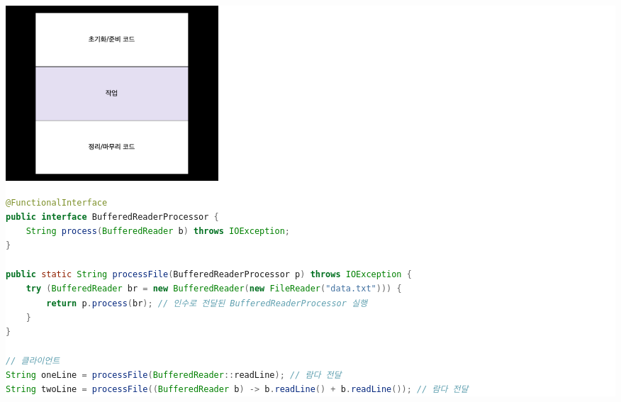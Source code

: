 <img src="img/3.png" width="300px" />

</div>

```java
@FunctionalInterface
public interface BufferedReaderProcessor {
    String process(BufferedReader b) throws IOException;
}

public static String processFile(BufferedReaderProcessor p) throws IOException {
    try (BufferedReader br = new BufferedReader(new FileReader("data.txt"))) {
        return p.process(br); // 인수로 전달된 BufferedReaderProcessor 실행
    }
}

// 클라이언트
String oneLine = processFile(BufferedReader::readLine); // 람다 전달
String twoLine = processFile((BufferedReader b) -> b.readLine() + b.readLine()); // 람다 전달
```
